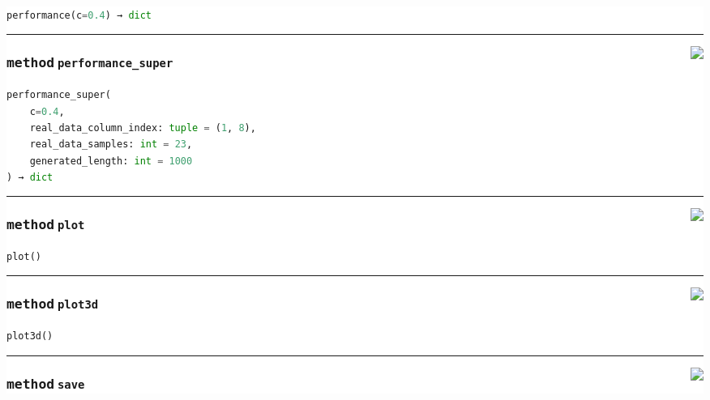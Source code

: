 ```python
performance(c=0.4) → dict
```





---

<a href="../nets/envs.py#L267"><img align="right" style="float:right;" src="https://img.shields.io/badge/-source-cccccc?style=flat-square"></a>

### <kbd>method</kbd> `performance_super`

```python
performance_super(
    c=0.4,
    real_data_column_index: tuple = (1, 8),
    real_data_samples: int = 23,
    generated_length: int = 1000
) → dict
```





---

<a href="../nets/envs.py#L362"><img align="right" style="float:right;" src="https://img.shields.io/badge/-source-cccccc?style=flat-square"></a>

### <kbd>method</kbd> `plot`

```python
plot()
```





---

<a href="../nets/envs.py#L236"><img align="right" style="float:right;" src="https://img.shields.io/badge/-source-cccccc?style=flat-square"></a>

### <kbd>method</kbd> `plot3d`

```python
plot3d()
```





---

<a href="../nets/envs.py#L188"><img align="right" style="float:right;" src="https://img.shields.io/badge/-source-cccccc?style=flat-square"></a>

### <kbd>method</kbd> `save`
